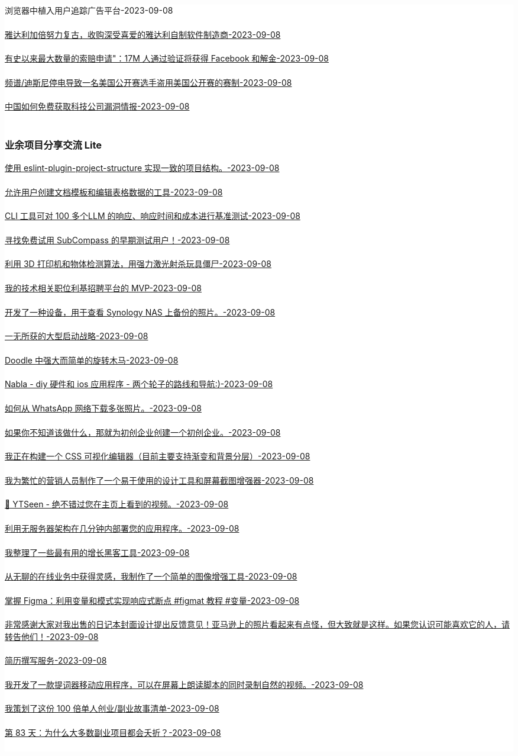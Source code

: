 浏览器中植入用户追踪广告平台-2023-09-08</a><br/><br/><a target=_blank rel=nofollow href="https://arstechnica.com/gaming/2023/09/zap-atari-acquires-beloved-retro-homebrew-vendor-atariage/" >雅达利加倍努力复古，收购深受喜爱的雅达利自制软件制造商-2023-09-08</a><br/><br/><a target=_blank rel=nofollow href="https://thehill.com/homenews/nexstar_media_wire/4193041-largest-number-of-claims-ever-filed-17m-people-validated-to-receive-facebook-settlement-payment/" >有史以来最大数量的索赔申请"：17M 人通过验证将获得 Facebook 和解金-2023-09-08</a><br/><br/><a target=_blank rel=nofollow href="https://www.theverge.com/2023/9/6/23861267/disney-charter-spectrum-us-open-pirate-daniil-medvedev" >频谱/迪斯尼停电导致一名美国公开赛选手盗用美国公开赛的赛制-2023-09-08</a><br/><br/><a target=_blank rel=nofollow href="https://arstechnica.com/security/2023/09/how-china-gets-free-intel-on-tech-companies-vulnerabilities/" >中国如何免费获取科技公司漏洞情报-2023-09-08</a><br/><br/>





###  业余项目分享交流 Lite

<a target=_blank rel=nofollow href="https://www.reddit.com/r/SideProject/comments/16dk2yz/consistent_project_structure_with/" >使用 eslint-plugin-project-structure 实现一致的项目结构。-2023-09-08</a><br/><br/><a target=_blank rel=nofollow href="https://www.reddit.com/r/SideProject/comments/16dfvkk/a_tool_that_allows_users_to_create_document/" >允许用户创建文档模板和编辑表格数据的工具-2023-09-08</a><br/><br/><a target=_blank rel=nofollow href="https://www.reddit.com/r/SideProject/comments/16despw/cli_tool_to_benchmark_100llms_response_response/" >CLI 工具可对 100 多个LLM 的响应、响应时间和成本进行基准测试-2023-09-08</a><br/><br/><a target=_blank rel=nofollow href="https://www.reddit.com/r/SideProject/comments/16dee5f/looking_for_early_test_users_to_try_subcompass/" >寻找免费试用 SubCompass 的早期测试用户！-2023-09-08</a><br/><br/><a target=_blank rel=nofollow href="https://youtu.be/TGf3LLNXTy8?si=tCQjAWfNMFnDO-k8" >利用 3D 打印机和物体检测算法，用强力激光射杀玩具僵尸-2023-09-08</a><br/><br/><a target=_blank rel=nofollow href="https://www.reddit.com/r/SideProject/comments/16dcvxq/mvp_for_my_niche_job_platform_for_tech_related/" >我的技术相关职位利基招聘平台的 MVP-2023-09-08</a><br/><br/><a target=_blank rel=nofollow href="https://www.reddit.com/gallery/16d8evp" >开发了一种设备，用于查看 Synology NAS 上备份的照片。-2023-09-08</a><br/><br/><a target=_blank rel=nofollow href="https://www.reddit.com/r/SideProject/comments/16d8bjo/a_big_launch_strategy_for_nothing/" >一无所获的大型启动战略-2023-09-08</a><br/><br/><a target=_blank rel=nofollow href="https://old.reddit.com/r/SideProject/comments/16d7tj6/powerful_yet_simple_carousels_in_doodle/" >Doodle 中强大而简单的旋转木马-2023-09-08</a><br/><br/><a target=_blank rel=nofollow href="https://old.reddit.com/r/SideProject/comments/16d7iau/nabla_diy_hardware_and_ios_app_routing_and/" >Nabla - diy 硬件和 ios 应用程序 - 两个轮子的路线和导航:)-2023-09-08</a><br/><br/><a target=_blank rel=nofollow href="https://www.reddit.com/r/SideProject/comments/16d6u80/how_to_download_multiple_photos_from_the_whatsapp/" >如何从 WhatsApp 网络下载多张照片。-2023-09-08</a><br/><br/><a target=_blank rel=nofollow href="https://www.reddit.com/r/SideProject/comments/16d6fl0/if_you_do_not_know_what_to_do_make_a_startup_for/" >如果你不知道该做什么，那就为初创企业创建一个初创企业。-2023-09-08</a><br/><br/><a target=_blank rel=nofollow href="https://old.reddit.com/r/SideProject/comments/16d6cr6/im_building_a_visual_editor_for_css_currently_it/" >我正在构建一个 CSS 可视化编辑器（目前主要支持渐变和背景分层）-2023-09-08</a><br/><br/><a target=_blank rel=nofollow href="https://www.reddit.com/r/SideProject/comments/16d5x9t/i_have_made_a_easy_to_use_design_tool_and/" >我为繁忙的营销人员制作了一个易于使用的设计工具和屏幕截图增强器-2023-09-08</a><br/><br/><a target=_blank rel=nofollow href="https://www.reddit.com/r/SideProject/comments/16d50g9/ytseen_never_miss_a_video_you_saw_on_your_homepage/" >👀 YTSeen - 绝不错过您在主页上看到的视频。-2023-09-08</a><br/><br/><a target=_blank rel=nofollow href="https://www.reddit.com/r/SideProject/comments/16d4pb9/deploy_your_app_in_minutes_with_serverless/" >利用无服务器架构在几分钟内部署您的应用程序。-2023-09-08</a><br/><br/><a target=_blank rel=nofollow href="https://www.reddit.com/r/SideProject/comments/16d2z0j/im_putting_together_some_of_the_most_useful/" >我整理了一些最有用的增长黑客工具-2023-09-08</a><br/><br/><a target=_blank rel=nofollow href="https://www.reddit.com/r/SideProject/comments/16d31qj/getting_inspired_by_boring_online_businesses_i/" >从无聊的在线业务中获得灵感，我制作了一个简单的图像增强工具-2023-09-08</a><br/><br/><a target=_blank rel=nofollow href="https://youtu.be/n7DOyW13yB4" >掌握 Figma：利用变量和模式实现响应式断点 #figmat 教程 #变量-2023-09-08</a><br/><br/><a target=_blank rel=nofollow href="https://old.reddit.com/r/selfpromotion/comments/16cxvza/hardcover_journal/" >非常感谢大家对我出售的日记本封面设计提出反馈意见！亚马逊上的照片看起来有点怪，但大致就是这样。如果您认识可能喜欢它的人，请转告他们！-2023-09-08</a><br/><br/><a target=_blank rel=nofollow href="https://www.reddit.com/r/SideProject/comments/16czyh3/resume_writing_service/" >简历撰写服务-2023-09-08</a><br/><br/><a target=_blank rel=nofollow href="https://www.reddit.com/r/SideProject/comments/16czsnv/i_built_a_teleprompter_mobile_app_that_helps_to/" >我开发了一款提词器移动应用程序，可以在屏幕上朗读脚本的同时录制自然的视频。-2023-09-08</a><br/><br/><a target=_blank rel=nofollow href="https://www.reddit.com/r/SideProject/comments/16cxddl/i_curated_this_list_of_100x_oneperson_business/" >我策划了这份 100 倍单人创业/副业故事清单-2023-09-08</a><br/><br/><a target=_blank rel=nofollow href="https://www.reddit.com/r/SideProject/comments/16cvdlm/day_83_why_most_side_projects_die_and_how_yours/" >第 83 天：为什么大多数副业项目都会夭折？-2023-09-08</a><br/><br/>
